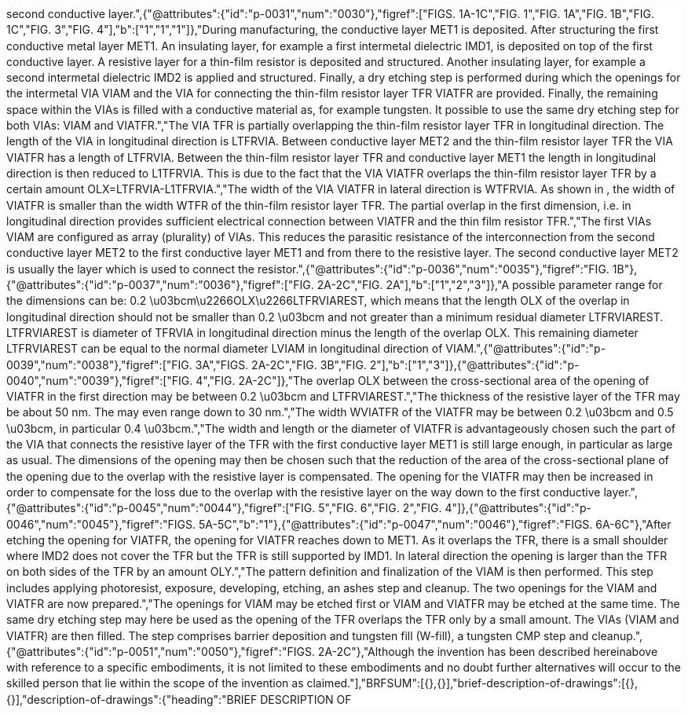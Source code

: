 second conductive layer.",{"@attributes":{"id":"p-0031","num":"0030"},"figref":["FIGS. 1A-1C","FIG. 1","FIG. 1A","FIG. 1B","FIG. 1C","FIG. 3","FIG. 4"],"b":["1","1","1"]},"During manufacturing, the conductive layer MET1 is deposited. After structuring the first conductive metal layer MET1. An insulating layer, for example a first intermetal dielectric IMD1, is deposited on top of the first conductive layer. A resistive layer for a thin-film resistor is deposited and structured. Another insulating layer, for example a second intermetal dielectric IMD2 is applied and structured. Finally, a dry etching step is performed during which the openings for the intermetal VIA VIAM and the VIA for connecting the thin-film resistor layer TFR VIATFR are provided. Finally, the remaining space within the VIAs is filled with a conductive material as, for example tungsten. It possible to use the same dry etching step for both VIAs: VIAM and VIATFR.","The VIA TFR is partially overlapping the thin-film resistor layer TFR in longitudinal direction. The length of the VIA in longitudinal direction is LTFRVIA. Between conductive layer MET2 and the thin-film resistor layer TFR the VIA VIATFR has a length of LTFRVIA. Between the thin-film resistor layer TFR and conductive layer MET1 the length in longitudinal direction is then reduced to L1TFRVIA. This is due to the fact that the VIA VIATFR overlaps the thin-film resistor layer TFR by a certain amount OLX=LTFRVIA-L1TFRVIA.","The width of the VIA VIATFR in lateral direction is WTFRVIA. As shown in , the width of VIATFR is smaller than the width WTFR of the thin-film resistor layer TFR. The partial overlap in the first dimension, i.e. in longitudinal direction provides sufficient electrical connection between VIATFR and the thin film resistor TFR.","The first VIAs VIAM are configured as array (plurality) of VIAs. This reduces the parasitic resistance of the interconnection from the second conductive layer MET2 to the first conductive layer MET1 and from there to the resistive layer. The second conductive layer MET2 is usually the layer which is used to connect the resistor.",{"@attributes":{"id":"p-0036","num":"0035"},"figref":"FIG. 1B"},{"@attributes":{"id":"p-0037","num":"0036"},"figref":["FIG. 2A-2C","FIG. 2A"],"b":["1","2","3"]},"A possible parameter range for the dimensions can be: 0.2 \u03bcm\u2266OLX\u2266LTFRVIAREST, which means that the length OLX of the overlap in longitudinal direction should not be smaller than 0.2 \u03bcm and not greater than a minimum residual diameter LTFRVIAREST. LTFRVIAREST is diameter of TFRVIA in longitudinal direction minus the length of the overlap OLX. This remaining diameter LTFRVIAREST can be equal to the normal diameter LVIAM in longitudinal direction of VIAM.",{"@attributes":{"id":"p-0039","num":"0038"},"figref":["FIG. 3A","FIGS. 2A-2C","FIG. 3B","FIG. 2"],"b":["1","3"]},{"@attributes":{"id":"p-0040","num":"0039"},"figref":["FIG. 4","FIG. 2A-2C"]},"The overlap OLX between the cross-sectional area of the opening of VIATFR in the first direction may be between 0.2 \u03bcm and LTFRVIAREST.","The thickness of the resistive layer of the TFR may be about 50 nm. The may even range down to 30 nm.","The width WVIATFR of the VIATFR may be between 0.2 \u03bcm and 0.5 \u03bcm, in particular 0.4 \u03bcm.","The width and length or the diameter of VIATFR is advantageously chosen such the part of the VIA that connects the resistive layer of the TFR with the first conductive layer MET1 is still large enough, in particular as large as usual. The dimensions of the opening may then be chosen such that the reduction of the area of the cross-sectional plane of the opening due to the overlap with the resistive layer is compensated. The opening for the VIATFR may then be increased in order to compensate for the loss due to the overlap with the resistive layer on the way down to the first conductive layer.",{"@attributes":{"id":"p-0045","num":"0044"},"figref":["FIG. 5","FIG. 6","FIG. 2","FIG. 4"]},{"@attributes":{"id":"p-0046","num":"0045"},"figref":"FIGS. 5A-5C","b":"1"},{"@attributes":{"id":"p-0047","num":"0046"},"figref":"FIGS. 6A-6C"},"After etching the opening for VIATFR, the opening for VIATFR reaches down to MET1. As it overlaps the TFR, there is a small shoulder where IMD2 does not cover the TFR but the TFR is still supported by IMD1. In lateral direction the opening is larger than the TFR on both sides of the TFR by an amount OLY.","The pattern definition and finalization of the VIAM is then performed. This step includes applying photoresist, exposure, developing, etching, an ashes step and cleanup. The two openings for the VIAM and VIATFR are now prepared.","The openings for VIAM may be etched first or VIAM and VIATFR may be etched at the same time. The same dry etching step may here be used as the opening of the TFR overlaps the TFR only by a small amount. The VIAs (VIAM and VIATFR) are then filled. The step comprises barrier deposition and tungsten fill (W-fill), a tungsten CMP step and cleanup.",{"@attributes":{"id":"p-0051","num":"0050"},"figref":"FIGS. 2A-2C"},"Although the invention has been described hereinabove with reference to a specific embodiments, it is not limited to these embodiments and no doubt further alternatives will occur to the skilled person that lie within the scope of the invention as claimed."],"BRFSUM":[{},{}],"brief-description-of-drawings":[{},{}],"description-of-drawings":{"heading":"BRIEF DESCRIPTION OF